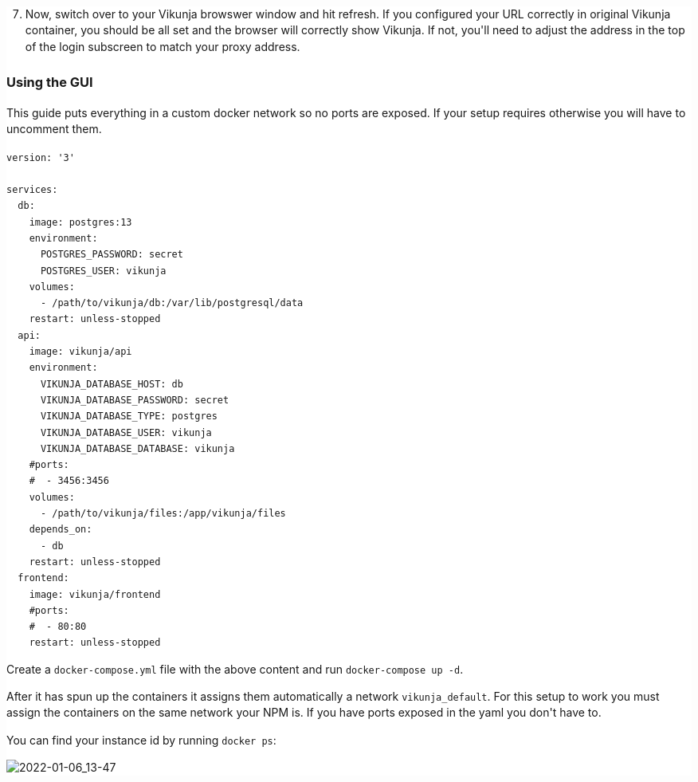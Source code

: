 7. Now, switch over to your Vikunja browswer window and hit refresh. If you configured your URL correctly in original Vikunja container, you should be all set and the browser will correctly show Vikunja. If not, you'll need to adjust the address in the top of the login subscreen to match your proxy address.

### Using the GUI

This guide puts everything in a custom docker network so no ports are exposed.
If your setup requires otherwise you will have to uncomment them.

```
version: '3'

services:
  db:
    image: postgres:13
    environment:
      POSTGRES_PASSWORD: secret
      POSTGRES_USER: vikunja
    volumes:
      - /path/to/vikunja/db:/var/lib/postgresql/data
    restart: unless-stopped
  api:
    image: vikunja/api
    environment:
      VIKUNJA_DATABASE_HOST: db
      VIKUNJA_DATABASE_PASSWORD: secret
      VIKUNJA_DATABASE_TYPE: postgres
      VIKUNJA_DATABASE_USER: vikunja
      VIKUNJA_DATABASE_DATABASE: vikunja
    #ports:
    #  - 3456:3456
    volumes: 
      - /path/to/vikunja/files:/app/vikunja/files
    depends_on:
      - db
    restart: unless-stopped
  frontend:
    image: vikunja/frontend
    #ports:
    #  - 80:80
    restart: unless-stopped
```

Create a `docker-compose.yml` file with the above content and run `docker-compose up -d`.

After it has spun up the containers it assigns them automatically a network `vikunja_default`.
For this setup to work you must assign the containers on the same network your NPM is.
If you have ports exposed in the yaml you don't have to.

You can find your instance id by running `docker ps`:

![2022-01-06_13-47](https://user-images.githubusercontent.com/76781738/148378509-e56829c9-59d6-4ad5-af13-e94412c2a18e.png)
